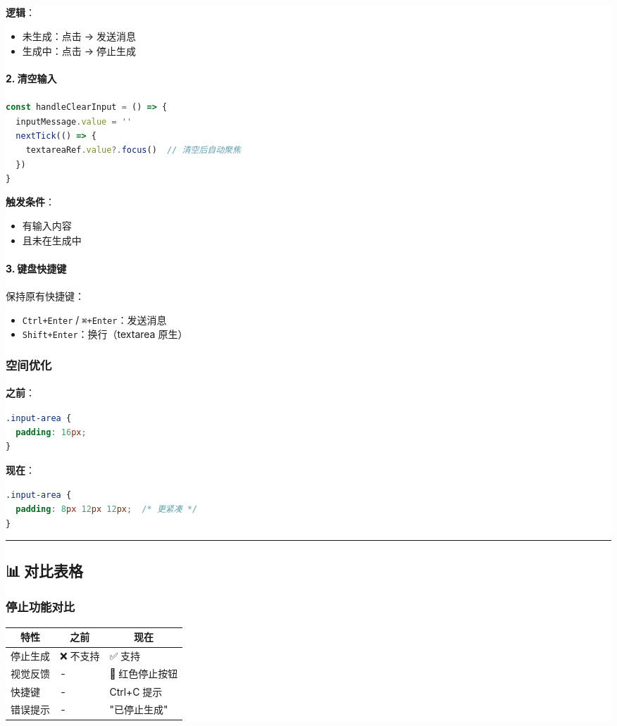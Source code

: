 **逻辑**：
- 未生成：点击 → 发送消息
- 生成中：点击 → 停止生成

#### 2. 清空输入

```typescript
const handleClearInput = () => {
  inputMessage.value = ''
  nextTick(() => {
    textareaRef.value?.focus()  // 清空后自动聚焦
  })
}
```

**触发条件**：
- 有输入内容
- 且未在生成中

#### 3. 键盘快捷键

保持原有快捷键：
- `Ctrl+Enter` / `⌘+Enter`：发送消息
- `Shift+Enter`：换行（textarea 原生）

### 空间优化

**之前**：
```css
.input-area {
  padding: 16px;
}
```

**现在**：
```css
.input-area {
  padding: 8px 12px 12px;  /* 更紧凑 */
}
```

---

## 📊 对比表格

### 停止功能对比

| 特性 | 之前 | 现在 |
|------|------|------|
| 停止生成 | ❌ 不支持 | ✅ 支持 |
| 视觉反馈 | - | 🔴 红色停止按钮 |
| 快捷键 | - | Ctrl+C 提示 |
| 错误提示 | - | "已停止生成" |
